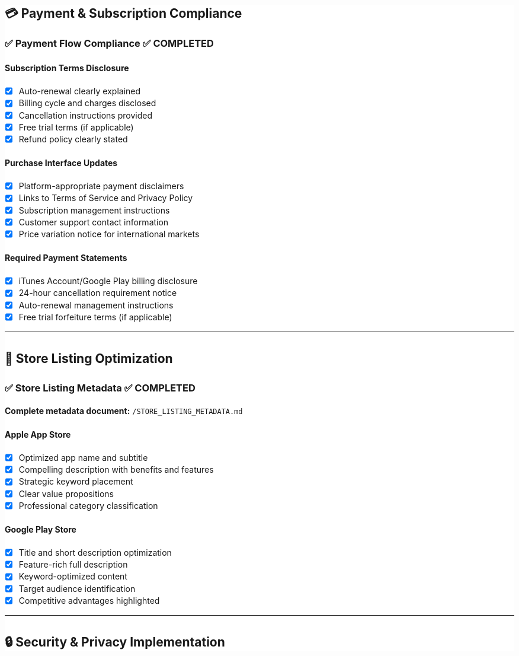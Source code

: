 
## 💳 Payment & Subscription Compliance

### ✅ Payment Flow Compliance ✅ COMPLETED

#### **Subscription Terms Disclosure**
- [x] Auto-renewal clearly explained
- [x] Billing cycle and charges disclosed
- [x] Cancellation instructions provided
- [x] Free trial terms (if applicable)
- [x] Refund policy clearly stated

#### **Purchase Interface Updates**
- [x] Platform-appropriate payment disclaimers
- [x] Links to Terms of Service and Privacy Policy
- [x] Subscription management instructions
- [x] Customer support contact information
- [x] Price variation notice for international markets

#### **Required Payment Statements**
- [x] iTunes Account/Google Play billing disclosure
- [x] 24-hour cancellation requirement notice
- [x] Auto-renewal management instructions
- [x] Free trial forfeiture terms (if applicable)

---

## 🎯 Store Listing Optimization

### ✅ Store Listing Metadata ✅ COMPLETED
**Complete metadata document:** `/STORE_LISTING_METADATA.md`

#### **Apple App Store**
- [x] Optimized app name and subtitle
- [x] Compelling description with benefits and features
- [x] Strategic keyword placement
- [x] Clear value propositions
- [x] Professional category classification

#### **Google Play Store**  
- [x] Title and short description optimization
- [x] Feature-rich full description
- [x] Keyword-optimized content
- [x] Target audience identification
- [x] Competitive advantages highlighted

---

## 🔒 Security & Privacy Implementation

